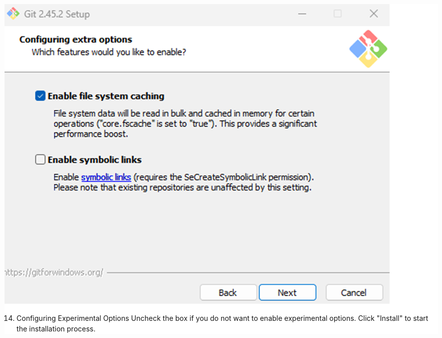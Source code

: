 ![alt text](image-32.png)

14.	Configuring Experimental Options
Uncheck the box if you do not want to enable experimental options. Click "Install" to start the installation process.
